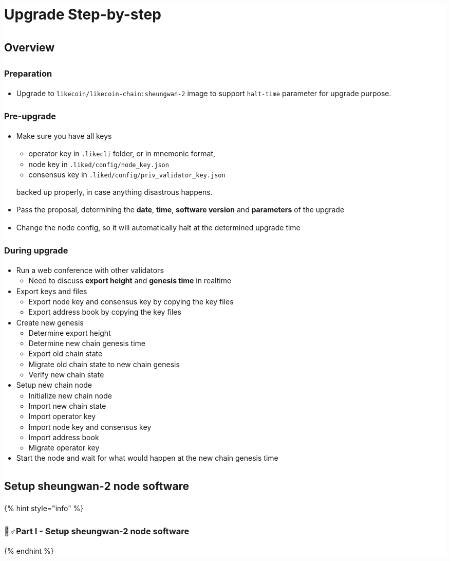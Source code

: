 # Upgrade Step-by-step

## Overview 

### Preparation

* Upgrade to `likecoin/likecoin-chain:sheungwan-2` image to support `halt-time` parameter for upgrade purpose.

### Pre-upgrade

* Make sure you have all keys 

  * operator key in `.likecli` folder, or in mnemonic format,
  * node key in `.liked/config/node_key.json`
  * consensus key in `.liked/config/priv_validator_key.json`

  backed up properly, in case anything disastrous happens.

* Pass the proposal, determining the **date**, **time**, **software version** and **parameters** of the upgrade
* Change the node config, so it will automatically halt at the determined upgrade time

### During upgrade

* Run a web conference with other validators
  * Need to discuss **export height** and **genesis time** in realtime
* Export keys and files
  * Export node key and consensus key by copying the key files
  * Export address book by copying the key files
* Create new genesis
  * Determine export height
  * Determine new chain genesis time
  * Export old chain state
  * Migrate old chain state to new chain genesis
  * Verify new chain state
* Setup new chain node
  * Initialize new chain node
  * Import new chain state
  * Import operator key
  * Import node key and consensus key
  * Import address book
  * Migrate operator key
* Start the node and wait for what would happen at the new chain genesis time

## Setup sheungwan-2 node software

{% hint style="info" %}
### 🧙♂Part I - Setup sheungwan-2 node software
{% endhint %}
